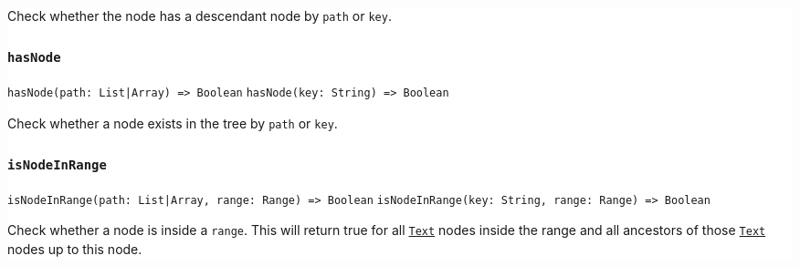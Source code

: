 Check whether the node has a descendant node by `path` or `key`.

### `hasNode`

`hasNode(path: List|Array) => Boolean` `hasNode(key: String) => Boolean`

Check whether a node exists in the tree by `path` or `key`.

### `isNodeInRange`

`isNodeInRange(path: List|Array, range: Range) => Boolean` `isNodeInRange(key: String, range: Range) => Boolean`

Check whether a node is inside a `range`. This will return true for all [`Text`](text.md) nodes inside the range and all ancestors of those [`Text`](text.md) nodes up to this node.


